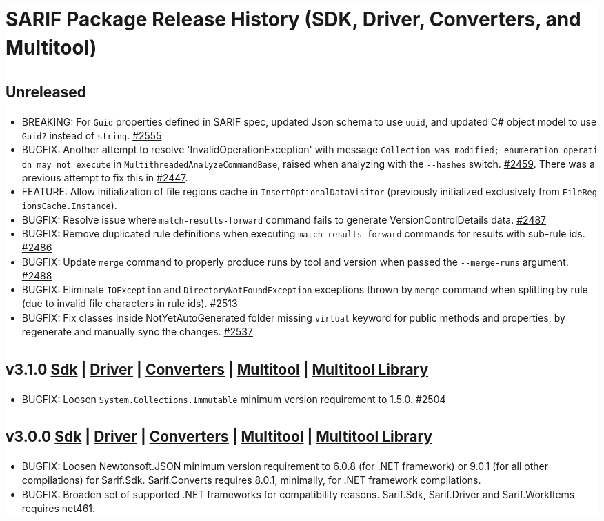 # SARIF Package Release History (SDK, Driver, Converters, and Multitool)

## Unreleased
* BREAKING: For `Guid` properties defined in SARIF spec, updated Json schema to use `uuid`, and updated C# object model to use `Guid?` instead of `string`. [#2555](https://github.com/microsoft/sarif-sdk/pull/2555)
* BUGFIX: Another attempt to resolve 'InvalidOperationException' with message `Collection was modified; enumeration operation may not execute` in `MultithreadedAnalyzeCommandBase`, raised when analyzing with the `--hashes` switch. [#2459](https://github.com/microsoft/sarif-sdk/pull/2549). There was a previous attempt to fix this in [#2447](https://github.com/microsoft/sarif-sdk/pull/2447).
* FEATURE: Allow initialization of file regions cache in `InsertOptionalDataVisitor` (previously initialized exclusively from `FileRegionsCache.Instance`).
* BUGFIX: Resolve issue where `match-results-forward` command fails to generate VersionControlDetails data. [#2487](https://github.com/microsoft/sarif-sdk/pull/2487)
* BUGFIX: Remove duplicated rule definitions when executing `match-results-forward` commands for results with sub-rule ids. [#2486](https://github.com/microsoft/sarif-sdk/pull/2486)
* BUGFIX: Update `merge` command to properly produce runs by tool and version when passed the `--merge-runs` argument. [#2488](https://github.com/microsoft/sarif-sdk/pull/2488)
* BUGFIX: Eliminate `IOException` and `DirectoryNotFoundException` exceptions thrown by `merge` command when splitting by rule (due to invalid file characters in rule ids). [#2513](https://github.com/microsoft/sarif-sdk/pull/2513)
* BUGFIX: Fix classes inside NotYetAutoGenerated folder missing `virtual` keyword for public methods and properties, by regenerate and manually sync the changes. [#2537](https://github.com/microsoft/sarif-sdk/pull/2537)

## **v3.1.0** [Sdk](https://www.nuget.org/packages/Sarif.Sdk/3.1.0) | [Driver](https://www.nuget.org/packages/Sarif.Driver/3.1.0) | [Converters](https://www.nuget.org/packages/Sarif.Converters/3.1.0) | [Multitool](https://www.nuget.org/packages/Sarif.Multitool/3.1.0) | [Multitool Library](https://www.nuget.org/packages/Sarif.Multitool.Library/3.1.0)

* BUGFIX: Loosen `System.Collections.Immutable` minimum version requirement to 1.5.0. [#2504](https://github.com/microsoft/sarif-sdk/pull/2533)

## **v3.0.0** [Sdk](https://www.nuget.org/packages/Sarif.Sdk/3.0.0) | [Driver](https://www.nuget.org/packages/Sarif.Driver/3.0.0) | [Converters](https://www.nuget.org/packages/Sarif.Converters/3.0.0) | [Multitool](https://www.nuget.org/packages/Sarif.Multitool/3.0.0) | [Multitool Library](https://www.nuget.org/packages/Sarif.Multitool.Library/3.0.0)
* BUGFIX: Loosen Newtonsoft.JSON minimum version requirement to 6.0.8 (for .NET framework) or 9.0.1 (for all other compilations) for Sarif.Sdk. Sarif.Converts requires 8.0.1, minimally, for .NET framework compilations.
* BUGFIX: Broaden set of supported .NET frameworks for compatibility reasons. Sarif.Sdk, Sarif.Driver and Sarif.WorkItems requires net461.
